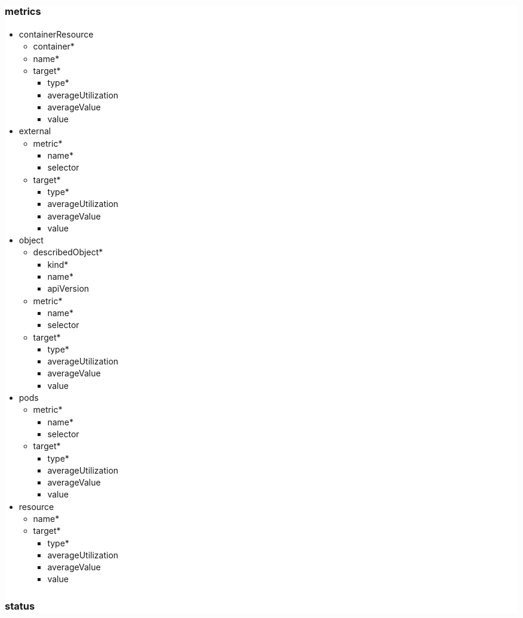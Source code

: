 ### metrics

- containerResource
  - container*
  - name*
  - target*
    - type*
    - averageUtilization
    - averageValue
    - value
- external
  - metric*
    - name*
    - selector
  - target*
    - type*
    - averageUtilization
    - averageValue
    - value
- object
  - describedObject*
    - kind*
    - name*
    - apiVersion
  - metric*
    - name*
    - selector
  - target*
    - type*
    - averageUtilization
    - averageValue
    - value
- pods
  - metric*
    - name*
    - selector
  - target*
    - type*
    - averageUtilization
    - averageValue
    - value
- resource
  - name*
  - target*
    - type*
    - averageUtilization
    - averageValue
    - value

### status
